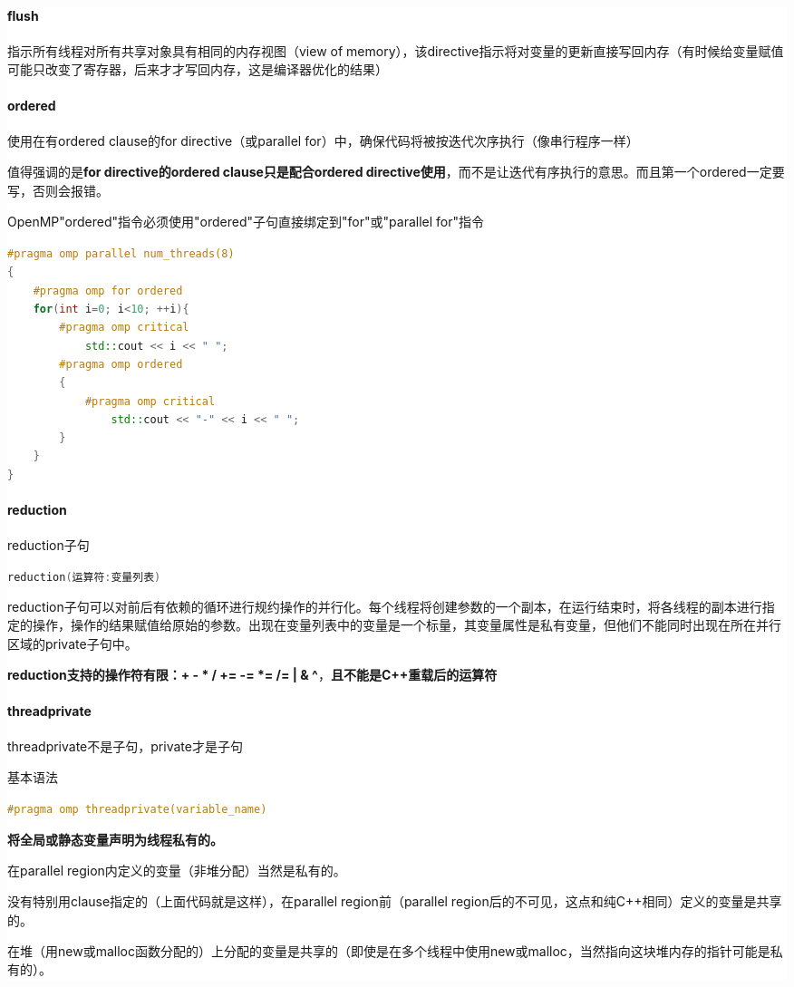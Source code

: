 #### flush

指示所有线程对所有共享对象具有相同的内存视图（view of memory），该directive指示将对变量的更新直接写回内存（有时候给变量赋值可能只改变了寄存器，后来才才写回内存，这是编译器优化的结果）

#### ordered

使用在有ordered clause的for directive（或parallel for）中，确保代码将被按迭代次序执行（像串行程序一样）

值得强调的是**for directive的ordered clause只是配合ordered directive使用**，而不是让迭代有序执行的意思。而且第一个ordered一定要写，否则会报错。

OpenMP"ordered"指令必须使用"ordered"子句直接绑定到"for"或"parallel for"指令



```cpp
#pragma omp parallel num_threads(8)
{
    #pragma omp for ordered
    for(int i=0; i<10; ++i){
        #pragma omp critical
            std::cout << i << " ";
        #pragma omp ordered
        {
            #pragma omp critical
                std::cout << "-" << i << " ";
        }
    }
}
```

#### reduction

reduction子句

```cpp
reduction(运算符:变量列表)
```

reduction子句可以对前后有依赖的循环进行规约操作的并行化。每个线程将创建参数的一个副本，在运行结束时，将各线程的副本进行指定的操作，操作的结果赋值给原始的参数。出现在变量列表中的变量是一个标量，其变量属性是私有变量，但他们不能同时出现在所在并行区域的private子句中。

**reduction支持的操作符有限：+ - * / += -= *= /= | & ^**，**且不能是C++重载后的运算符**


#### threadprivate

threadprivate不是子句，private才是子句

基本语法
```cpp
#pragma omp threadprivate(variable_name)
```
**将全局或静态变量声明为线程私有的。**

在parallel region内定义的变量（非堆分配）当然是私有的。

没有特别用clause指定的（上面代码就是这样），在parallel region前（parallel region后的不可见，这点和纯C++相同）定义的变量是共享的。

在堆（用new或malloc函数分配的）上分配的变量是共享的（即使是在多个线程中使用new或malloc，当然指向这块堆内存的指针可能是私有的）。

